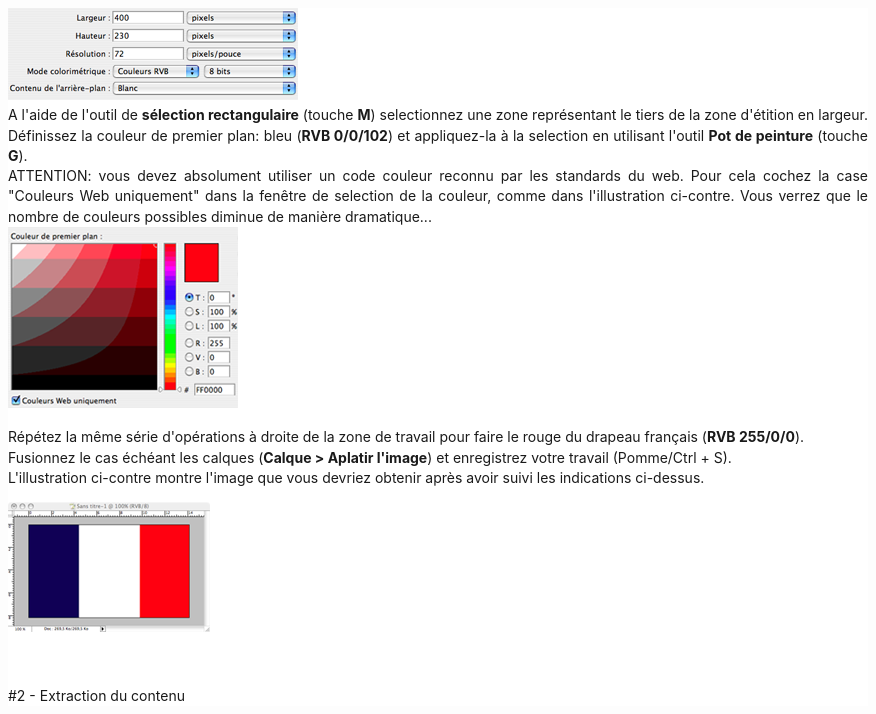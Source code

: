 </td>
</tr>
<tr>
<td colspan="3" align="center"><img src="/public/posts/2004-08-31-icone-drapeau/1.png" alt="image" name="image1" width="290" height="92" id="image1" /></td>
</tr>
<tr>
<td>&nbsp;</td>
<td>
<div align="justify">A l'aide de l'outil de <strong>s&eacute;lection rectangulaire</strong> (touche <strong>M</strong>) selectionnez une zone repr&eacute;sentant le tiers de la zone d'&eacute;tition en largeur. D&eacute;finissez la couleur de premier plan: bleu (<strong>RVB 0/0/102</strong>) et appliquez-la &agrave; la selection en utilisant l'outil <strong>Pot de peinture</strong> (touche <strong>G</strong>). <br />
            ATTENTION: vous devez absolument utiliser un code couleur reconnu par les standards du web. Pour cela cochez la case &quot;Couleurs Web uniquement&quot; dans la fen&ecirc;tre de selection de la couleur, comme dans l'illustration ci-contre. Vous verrez que le nombre de couleurs possibles diminue de mani&egrave;re dramatique... </div>
</td>
<td align="center"><img src="/public/posts/2004-08-31-icone-drapeau/2.png" alt="image" name="image2" width="230" height="181" id="image2" /></td>
</tr>
<tr>
<td>&nbsp;</td>
<td>
<p>R&eacute;p&eacute;tez la m&ecirc;me s&eacute;rie d'op&eacute;rations &agrave; droite de la zone de travail pour faire le rouge du drapeau fran&ccedil;ais (<strong>RVB 255/0/0</strong>). Fusionnez le cas &eacute;ch&eacute;ant les calques (<strong>Calque &gt; Aplatir l'image</strong>) et enregistrez votre travail (Pomme/Ctrl + S). <br />
            L'illustration ci-contre montre l'image que vous devriez obtenir apr&egrave;s avoir suivi les indications ci-dessus. </p>
</td>
<td align="center">
<p><img src="/public/posts/2004-08-31-icone-drapeau/3.png" alt="image" name="image3" width="202" height="130" id="image3" /></p>
</td>
</tr>
<tr>
<td colspan="3">
<p>&nbsp;</p>
<p><span class="style3">#2 - Extraction du contenu</span><br />